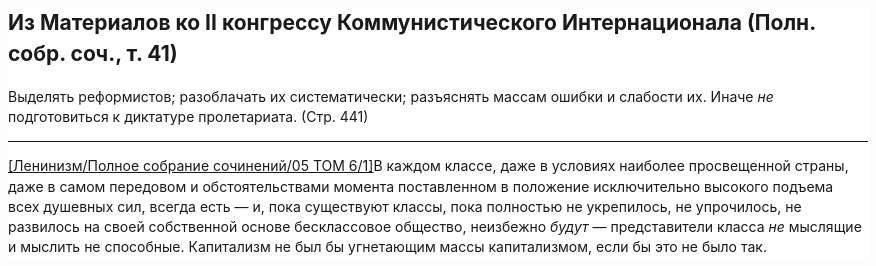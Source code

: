 ## Из Материалов ко II конгрессу Коммунистического Интернационала (Полн. собр. соч., т. 41)

Выделять реформистов; разоблачать их систематически; разъяснять массам ошибки и слабости их. Иначе _не_ подготовиться к диктатуре пролетариата. (Стр. 441)

  

---

[[Ленинизм/Полное собрание сочинений/05 ТОМ 6/1]](#_ftnref1)В каждом классе, даже в условиях наиболее просвещенной страны, даже в самом передовом и обстоятельствами момента поставленном в положение исключительно высокого подъема всех душевных сил, всегда есть — и, пока существуют классы, пока полностью не укрепилось, не упрочилось, не развилось на своей собственной основе бесклассовое общество, неизбежно _будут_ — представители класса _не_ мыслящие и мыслить не способные. Капитализм не был бы угнетающим массы капитализмом, если бы это не было так.